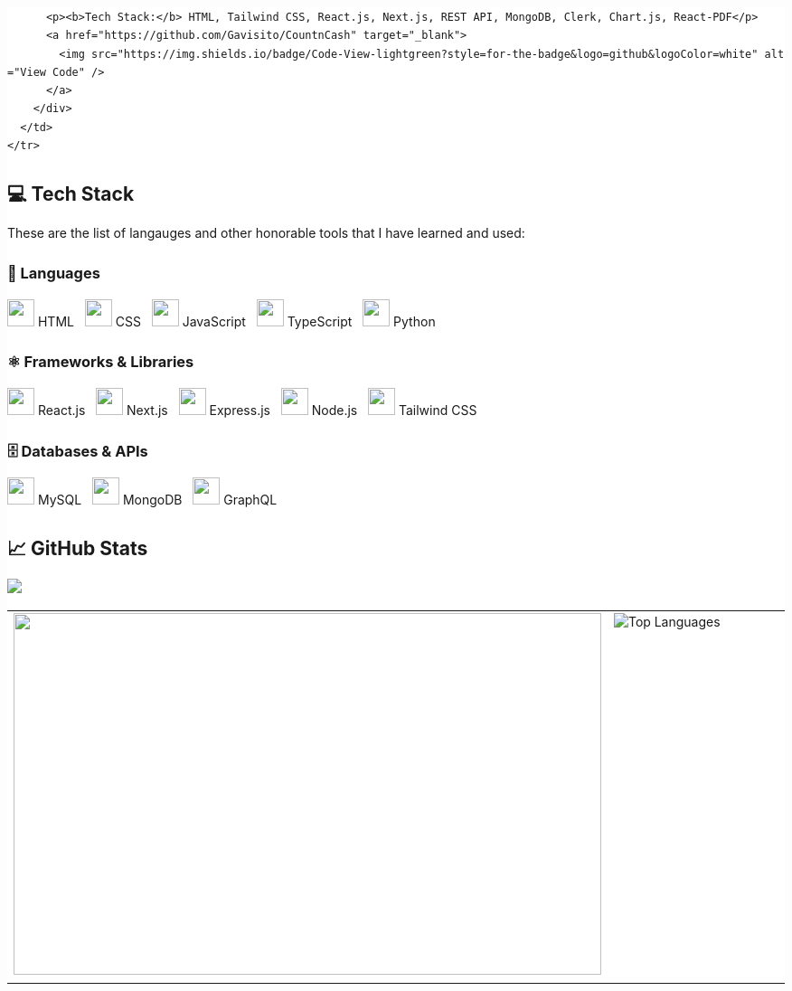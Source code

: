           <p><b>Tech Stack:</b> HTML, Tailwind CSS, React.js, Next.js, REST API, MongoDB, Clerk, Chart.js, React-PDF</p>
          <a href="https://github.com/Gavisito/CountnCash" target="_blank">
            <img src="https://img.shields.io/badge/Code-View-lightgreen?style=for-the-badge&logo=github&logoColor=white" alt="View Code" />
          </a>
        </div>
      </td>
    </tr>
  </table>
</div>

<div width="100%">
  <h2>💻 Tech Stack</h2>
  <p>These are the list of langauges and other honorable tools that I have learned and used:</p>

  <h3>📝 Languages</h3>
  <p>
    <img src="https://cdn.jsdelivr.net/gh/devicons/devicon/icons/html5/html5-original.svg" width="30" height="30"> HTML &nbsp;
    <img src="https://cdn.jsdelivr.net/gh/devicons/devicon/icons/css3/css3-original.svg" width="30" height="30"> CSS &nbsp;
    <img src="https://cdn.jsdelivr.net/gh/devicons/devicon/icons/javascript/javascript-original.svg" width="30" height="30"> JavaScript &nbsp;
    <img src="https://cdn.jsdelivr.net/gh/devicons/devicon/icons/typescript/typescript-original.svg" width="30" height="30"> TypeScript &nbsp;
    <img src="https://cdn.jsdelivr.net/gh/devicons/devicon/icons/python/python-original.svg" width="30" height="30"> Python
  </p>

  <h3>⚛️ Frameworks & Libraries</h3>
  <p>
    <img src="https://cdn.jsdelivr.net/gh/devicons/devicon/icons/react/react-original.svg" width="30" height="30"> React.js &nbsp;
    <img src="https://cdn.jsdelivr.net/gh/devicons/devicon/icons/nextjs/nextjs-original.svg" width="30" height="30"> Next.js &nbsp;
    <img src="https://cdn.jsdelivr.net/gh/devicons/devicon/icons/express/express-original.svg" width="30" height="30"> Express.js &nbsp;
    <img src="https://cdn.jsdelivr.net/gh/devicons/devicon/icons/nodejs/nodejs-original.svg" width="30" height="30"> Node.js &nbsp;
    <img src="https://cdn.jsdelivr.net/gh/devicons/devicon/icons/tailwindcss/tailwindcss-plain.svg" width="30" height="30"> Tailwind CSS
  </p>

  <h3>🗄 Databases & APIs</h3>
  <p>
    <img src="https://cdn.jsdelivr.net/gh/devicons/devicon/icons/mysql/mysql-original.svg" width="30" height="30"> MySQL &nbsp;
    <img src="https://cdn.jsdelivr.net/gh/devicons/devicon/icons/mongodb/mongodb-original.svg" width="30" height="30"> MongoDB &nbsp;
    <img src="https://cdn.jsdelivr.net/gh/devicons/devicon/icons/graphql/graphql-plain.svg" width="30" height="30"> GraphQL &nbsp;
  </p>
</div>

<div width="100%">
  <h2>📈 GitHub Stats</h2>
  <div width="100%">
    <table width="100%" style="border-collapse: collapse; border: none;">
        <tr width="100%">
           <img width="100%" src="https://github-readme-streak-stats.herokuapp.com/?user=Gavisito&theme=tokyonight" />
        </tr>
        <tr width="100%">
          <td width="55%" style="border: none;"><img width="650" height="400" src="https://github-readme-stats.vercel.app/api?username=Gavisito&show_icons=true&theme=tokyonight" /></td>
          <td width="42.5%" style="border: none;"><img width="650" height="400" src="https://github-readme-stats.vercel.app/api/top-langs/?username=Gavisito&layout=compact&theme=tokyonight" alt="Top Languages" /></td>
        </tr>
    </table>
  </div>
</div>
